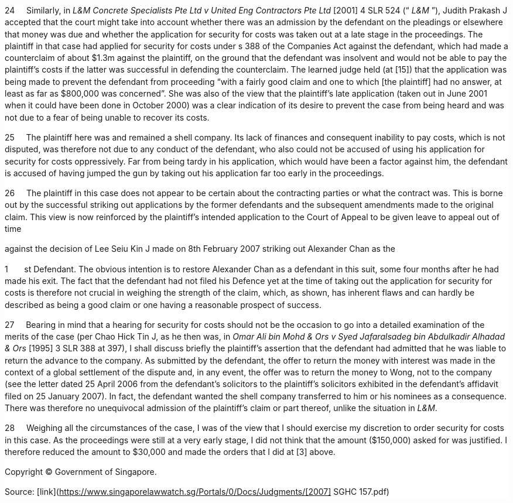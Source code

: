 24     Similarly, in _L&M Concrete Specialists Pte Ltd v United Eng Contractors Pte Ltd_ <span class="citation">[2001] 4 SLR 524</span> (“ _L&M_ ”), Judith Prakash J accepted that the court might take into account whether there was an admission by the defendant on the pleadings or elsewhere that money was due and whether the application for security for costs was taken out at a late stage in the proceedings. The plaintiff in that case had applied for security for costs under s 388 of the Companies Act against the defendant, which had made a counterclaim of about $1.3m against the plaintiff, on the ground that the defendant was insolvent and would not be able to pay the plaintiff’s costs if the latter was successful in defending the counterclaim. The learned judge held (at [15]) that the application was being made to prevent the defendant from proceeding “with a fairly good claim and one to which [the plaintiff] had no answer, at least as far as $800,000 was concerned”. She was also of the view that the plaintiff’s late application (taken out in June 2001 when it could have been done in October 2000) was a clear indication of its desire to prevent the case from being heard and was not due to a fear of being unable to recover its costs. 

25     The plaintiff here was and remained a shell company. Its lack of finances and consequent inability to pay costs, which is not disputed, was therefore not due to any conduct of the defendant, who also could not be accused of using his application for security for costs oppressively. Far from being tardy in his application, which would have been a factor against him, the defendant is accused of having jumped the gun by taking out his application far too early in the proceedings. 

26     The plaintiff in this case does not appear to be certain about the contracting parties or what the contract was. This is borne out by the successful striking out applications by the former defendants and the subsequent amendments made to the original claim. This view is now reinforced by the plaintiff’s intended application to the Court of Appeal to be given leave to appeal out of time 

against the decision of Lee Seiu Kin J made on 8th February 2007 striking out Alexander Chan as the 

1       st Defendant. The obvious intention is to restore Alexander Chan as a defendant in this suit, some four months after he had made his exit. The fact that the defendant had not filed his Defence yet at the time of taking out the application for security for costs is therefore not crucial in weighing the strength of the claim, which, as shown, has inherent flaws and can hardly be described as being a good claim or one having a reasonable prospect of success. 


27     Bearing in mind that a hearing for security for costs should not be the occasion to go into a detailed examination of the merits of the case (per Chao Hick Tin J, as he then was, in _Omar Ali bin Mohd & Ors v Syed Jafaralsadeg bin Abdulkadir Alhadad & Ors_ <span class="citation">[1995] 3 SLR 388</span> at 397), I shall discuss briefly the plaintiff’s assertion that the defendant had admitted that he was liable to return the advance to the company. As submitted by the defendant, the offer to return the money with interest was made in the context of a global settlement of the dispute and, in any event, the offer was to return the money to Wong, not to the company (see the letter dated 25 April 2006 from the defendant’s solicitors to the plaintiff’s solicitors exhibited in the defendant’s affidavit filed on 25 January 2007). In fact, the defendant wanted the shell company transferred to him or his nominees as a consequence. There was therefore no unequivocal admission of the plaintiff’s claim or part thereof, unlike the situation in _L&M_. 

28     Weighing all the circumstances of the case, I was of the view that I should exercise my discretion to order security for costs in this case. As the proceedings were still at a very early stage, I did not think that the amount ($150,000) asked for was justified. I therefore reduced the amount to $30,000 and made the orders that I did at [3] above. 

 Copyright © Government of Singapore. 


Source: [link](https://www.singaporelawwatch.sg/Portals/0/Docs/Judgments/[2007] SGHC 157.pdf)
